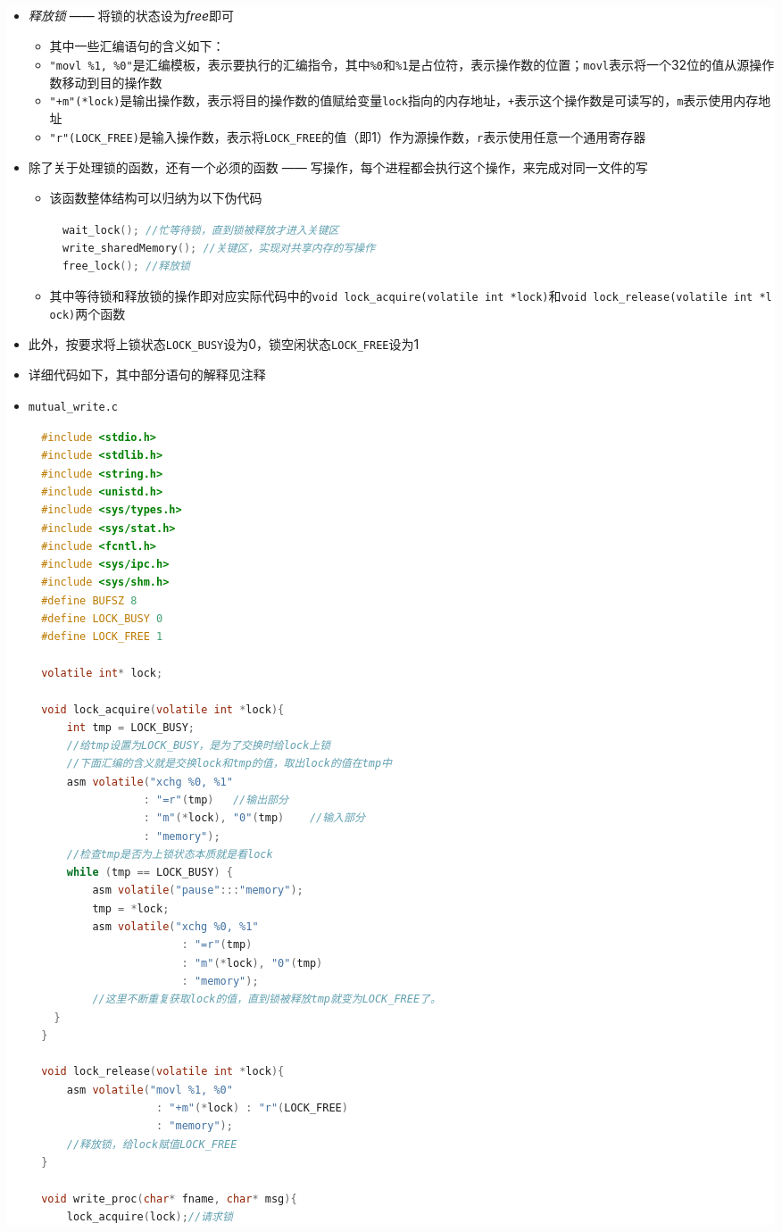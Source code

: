   - *释放锁* —— 将锁的状态设为*free*即可
    - 其中一些汇编语句的含义如下：
    - `"movl %1, %0"`是汇编模板，表示要执行的汇编指令，其中`%0`和`%1`是占位符，表示操作数的位置；`movl`表示将一个32位的值从源操作数移动到目的操作数
    - `"+m"(*lock)`是输出操作数，表示将目的操作数的值赋给变量`lock`指向的内存地址，`+`表示这个操作数是可读写的，`m`表示使用内存地址
    - `"r"(LOCK_FREE)`是输入操作数，表示将`LOCK_FREE`的值（即1）作为源操作数，`r`表示使用任意一个通用寄存器
- 除了关于处理锁的函数，还有一个必须的函数 —— 写操作，每个进程都会执行这个操作，来完成对同一文件的写
  - 该函数整体结构可以归纳为以下伪代码
  
    ```c
      wait_lock(); //忙等待锁，直到锁被释放才进入关键区
      write_sharedMemory(); //关键区，实现对共享内存的写操作
      free_lock(); //释放锁
    ```

  - 其中等待锁和释放锁的操作即对应实际代码中的`void lock_acquire(volatile int *lock)`和`void lock_release(volatile int *lock)`两个函数
- 此外，按要求将上锁状态`LOCK_BUSY`设为0，锁空闲状态`LOCK_FREE`设为1
- 详细代码如下，其中部分语句的解释见注释
- `mutual_write.c`
  
  ```c
    #include <stdio.h>
    #include <stdlib.h>
    #include <string.h>
    #include <unistd.h>
    #include <sys/types.h>
    #include <sys/stat.h>
    #include <fcntl.h>
    #include <sys/ipc.h>
    #include <sys/shm.h>
    #define BUFSZ 8
    #define LOCK_BUSY 0
    #define LOCK_FREE 1

    volatile int* lock;

    void lock_acquire(volatile int *lock){
        int tmp = LOCK_BUSY;
        //给tmp设置为LOCK_BUSY，是为了交换时给lock上锁
        //下面汇编的含义就是交换lock和tmp的值，取出lock的值在tmp中
        asm volatile("xchg %0, %1"
                    : "=r"(tmp)   //输出部分
                    : "m"(*lock), "0"(tmp)    //输入部分
                    : "memory");
        //检查tmp是否为上锁状态本质就是看lock
        while (tmp == LOCK_BUSY) {
            asm volatile("pause":::"memory");
            tmp = *lock;
            asm volatile("xchg %0, %1"
                          : "=r"(tmp)
                          : "m"(*lock), "0"(tmp)
                          : "memory");
            //这里不断重复获取lock的值，直到锁被释放tmp就变为LOCK_FREE了。
      }
    }

    void lock_release(volatile int *lock){
        asm volatile("movl %1, %0"
                      : "+m"(*lock) : "r"(LOCK_FREE)
                      : "memory");
        //释放锁，给lock赋值LOCK_FREE
    }

    void write_proc(char* fname, char* msg){
        lock_acquire(lock);//请求锁
  ```